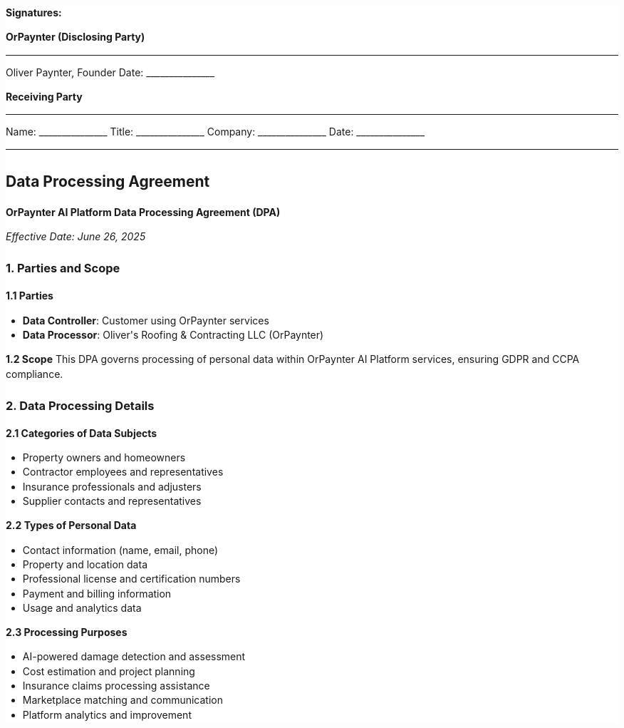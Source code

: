 **Signatures:**

**OrPaynter (Disclosing Party)**
_________________________________
Oliver Paynter, Founder
Date: _______________

**Receiving Party**
_________________________________
Name: _______________
Title: _______________
Company: _______________
Date: _______________

---

## Data Processing Agreement

**OrPaynter AI Platform Data Processing Agreement (DPA)**

*Effective Date: June 26, 2025*

### 1. Parties and Scope

**1.1 Parties**
- **Data Controller**: Customer using OrPaynter services
- **Data Processor**: Oliver's Roofing & Contracting LLC (OrPaynter)

**1.2 Scope**
This DPA governs processing of personal data within OrPaynter AI Platform services, ensuring GDPR and CCPA compliance.

### 2. Data Processing Details

**2.1 Categories of Data Subjects**
- Property owners and homeowners
- Contractor employees and representatives
- Insurance professionals and adjusters
- Supplier contacts and representatives

**2.2 Types of Personal Data**
- Contact information (name, email, phone)
- Property and location data
- Professional license and certification numbers
- Payment and billing information
- Usage and analytics data

**2.3 Processing Purposes**
- AI-powered damage detection and assessment
- Cost estimation and project planning
- Insurance claims processing assistance
- Marketplace matching and communication
- Platform analytics and improvement
